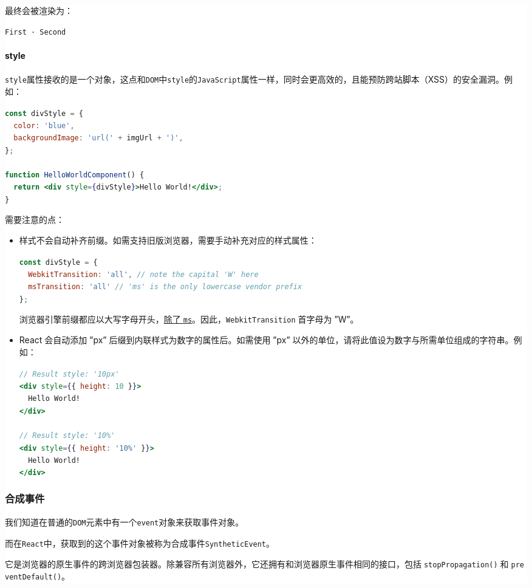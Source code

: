 最终会被渲染为：

```
First · Second
```



#### style

`style`属性接收的是一个对象，这点和`DOM`中`style`的`JavaScript`属性一样，同时会更高效的，且能预防跨站脚本（XSS）的安全漏洞。例如：

```jsx
const divStyle = {
  color: 'blue',
  backgroundImage: 'url(' + imgUrl + ')',
};

function HelloWorldComponent() {
  return <div style={divStyle}>Hello World!</div>;
}
```

需要注意的点：

- 样式不会自动补齐前缀。如需支持旧版浏览器，需要手动补充对应的样式属性：

  ```jsx
  const divStyle = {
    WebkitTransition: 'all', // note the capital 'W' here
    msTransition: 'all' // 'ms' is the only lowercase vendor prefix
  };
  ```

  浏览器引擎前缀都应以大写字母开头，[除了 `ms`](https://www.andismith.com/blog/2012/02/modernizr-prefixed/)。因此，`WebkitTransition` 首字母为 ”W”。

- React 会自动添加 ”px” 后缀到内联样式为数字的属性后。如需使用 ”px” 以外的单位，请将此值设为数字与所需单位组成的字符串。例如：

  ```jsx
  // Result style: '10px'
  <div style={{ height: 10 }}>
    Hello World!
  </div>
  
  // Result style: '10%'
  <div style={{ height: '10%' }}>
    Hello World!
  </div>
  ```



### 合成事件

我们知道在普通的`DOM`元素中有一个`event`对象来获取事件对象。

而在`React`中，获取到的这个事件对象被称为合成事件`SyntheticEvent`。

它是浏览器的原生事件的跨浏览器包装器。除兼容所有浏览器外，它还拥有和浏览器原生事件相同的接口，包括 `stopPropagation()` 和 `preventDefault()`。
